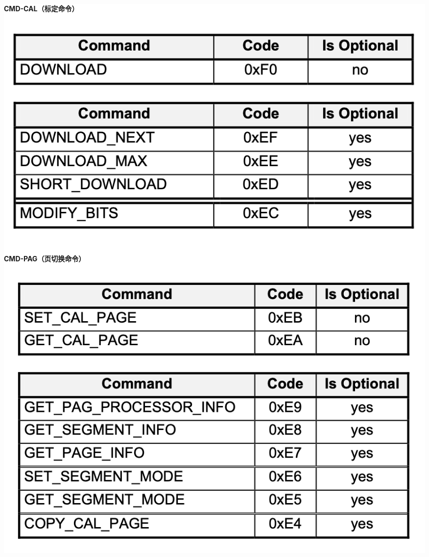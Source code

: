#### CMD-CAL（标定命令）

![CMD CAL](/image/xcp/cmdcal.png)

#### CMD-PAG（页切换命令）

![CMD PAG](/image/xcp/cmdpag.png)
